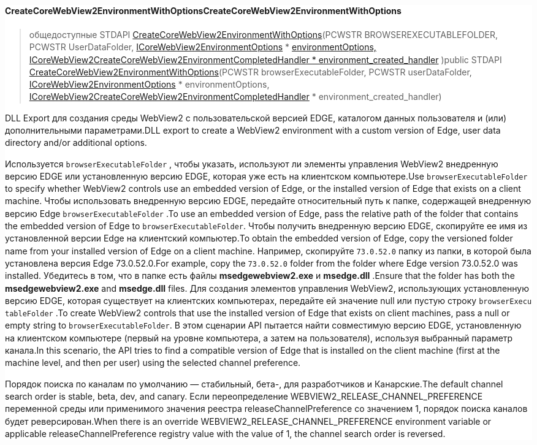 #### <span data-ttu-id="0db6f-129">CreateCoreWebView2EnvironmentWithOptions</span><span class="sxs-lookup"><span data-stu-id="0db6f-129">CreateCoreWebView2EnvironmentWithOptions</span></span> 

> <span data-ttu-id="0db6f-130">общедоступные STDAPI [CreateCoreWebView2EnvironmentWithOptions](#createcorewebview2environmentwithoptions)(PCWSTR BROWSEREXECUTABLEFOLDER, PCWSTR UserDataFolder, [ICoreWebView2EnvironmentOptions](icorewebview2environmentoptions.md) \* [environmentOptions, ICoreWebView2CreateCoreWebView2EnvironmentCompletedHandler \* environment_created_handler](icorewebview2createcorewebview2environmentcompletedhandler.md) )</span><span class="sxs-lookup"><span data-stu-id="0db6f-130">public STDAPI [CreateCoreWebView2EnvironmentWithOptions](#createcorewebview2environmentwithoptions)(PCWSTR browserExecutableFolder, PCWSTR userDataFolder, [ICoreWebView2EnvironmentOptions](icorewebview2environmentoptions.md) \* environmentOptions, [ICoreWebView2CreateCoreWebView2EnvironmentCompletedHandler](icorewebview2createcorewebview2environmentcompletedhandler.md) \* environment_created_handler)</span></span>

<span data-ttu-id="0db6f-131">DLL Export для создания среды WebView2 с пользовательской версией EDGE, каталогом данных пользователя и (или) дополнительными параметрами.</span><span class="sxs-lookup"><span data-stu-id="0db6f-131">DLL export to create a WebView2 environment with a custom version of Edge, user data directory and/or additional options.</span></span>

<span data-ttu-id="0db6f-132">Используется `browserExecutableFolder` , чтобы указать, используют ли элементы управления WebView2 внедренную версию EDGE или установленную версию EDGE, которая уже есть на клиентском компьютере.</span><span class="sxs-lookup"><span data-stu-id="0db6f-132">Use `browserExecutableFolder` to specify whether WebView2 controls use an embedded version of Edge, or the installed version of Edge that exists on a client machine.</span></span> <span data-ttu-id="0db6f-133">Чтобы использовать внедренную версию EDGE, передайте относительный путь к папке, содержащей внедренную версию Edge `browserExecutableFolder` .</span><span class="sxs-lookup"><span data-stu-id="0db6f-133">To use an embedded version of Edge, pass the relative path of the folder that contains the embedded version of Edge to `browserExecutableFolder`.</span></span> <span data-ttu-id="0db6f-134">Чтобы получить внедренную версию EDGE, скопируйте ее имя из установленной версии Edge на клиентский компьютер.</span><span class="sxs-lookup"><span data-stu-id="0db6f-134">To obtain the embedded version of Edge, copy the versioned folder name from your installed version of Edge on a client machine.</span></span> <span data-ttu-id="0db6f-135">Например, скопируйте `73.0.52.0` папку из папки, в которой была установлена версия Edge 73.0.52.0.</span><span class="sxs-lookup"><span data-stu-id="0db6f-135">For example, copy the `73.0.52.0` folder from the folder where Edge version 73.0.52.0 was installed.</span></span> <span data-ttu-id="0db6f-136">Убедитесь в том, что в папке есть файлы **msedgewebview2.exe** и **msedge.dll** .</span><span class="sxs-lookup"><span data-stu-id="0db6f-136">Ensure that the folder has both the **msedgewebview2.exe** and **msedge.dll** files.</span></span> <span data-ttu-id="0db6f-137">Для создания элементов управления WebView2, использующих установленную версию EDGE, которая существует на клиентских компьютерах, передайте ей значение null или пустую строку `browserExecutableFolder` .</span><span class="sxs-lookup"><span data-stu-id="0db6f-137">To create WebView2 controls that use the installed version of Edge that exists on client machines, pass a null or empty string to `browserExecutableFolder`.</span></span> <span data-ttu-id="0db6f-138">В этом сценарии API пытается найти совместимую версию EDGE, установленную на клиентском компьютере (первый на уровне компьютера, а затем на пользователя), используя выбранный параметр канала.</span><span class="sxs-lookup"><span data-stu-id="0db6f-138">In this scenario, the API tries to find a compatible version of Edge that is installed on the client machine (first at the machine level, and then per user) using the selected channel preference.</span></span>

<span data-ttu-id="0db6f-139">Порядок поиска по каналам по умолчанию — стабильный, бета-, для разработчиков и Канарские.</span><span class="sxs-lookup"><span data-stu-id="0db6f-139">The default channel search order is stable, beta, dev, and canary.</span></span> <span data-ttu-id="0db6f-140">Если переопределение WEBVIEW2_RELEASE_CHANNEL_PREFERENCE переменной среды или применимого значения реестра releaseChannelPreference со значением 1, порядок поиска каналов будет реверсирован.</span><span class="sxs-lookup"><span data-stu-id="0db6f-140">When there is an override WEBVIEW2_RELEASE_CHANNEL_PREFERENCE environment variable or applicable releaseChannelPreference registry value with the value of 1, the channel search order is reversed.</span></span>
